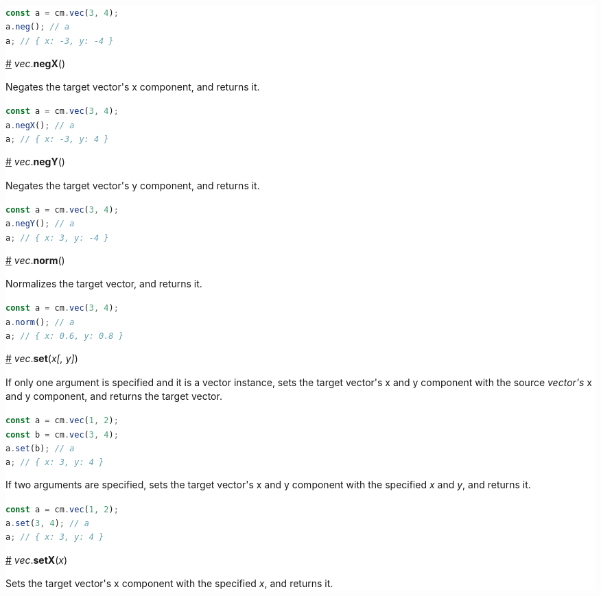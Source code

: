 ```js
const a = cm.vec(3, 4);
a.neg(); // a
a; // { x: -3, y: -4 }
```

<a name="vec-negX" href="#vec-negX">#</a> _vec_.**negX**()

Negates the target vector's x component, and returns it.

```js
const a = cm.vec(3, 4);
a.negX(); // a
a; // { x: -3, y: 4 }
```

<a name="vec-negY" href="#vec-negY">#</a> _vec_.**negY**()

Negates the target vector's y component, and returns it.

```js
const a = cm.vec(3, 4);
a.negY(); // a
a; // { x: 3, y: -4 }
```

<a name="vec-norm" href="#vec-norm">#</a> _vec_.**norm**()

Normalizes the target vector, and returns it.

```js
const a = cm.vec(3, 4);
a.norm(); // a
a; // { x: 0.6, y: 0.8 }
```

<a name="vec-set" href="#vec-set">#</a> _vec_.**set**(_x[, y]_)

If only one argument is specified and it is a vector instance, sets the target vector's x and y component with the source _vector's_ x and y component, and returns the target vector.

```js
const a = cm.vec(1, 2);
const b = cm.vec(3, 4);
a.set(b); // a
a; // { x: 3, y: 4 }
```

If two arguments are specified, sets the target vector's x and y component with the specified _x_ and _y_, and returns it.

```js
const a = cm.vec(1, 2);
a.set(3, 4); // a
a; // { x: 3, y: 4 }
```

<a name="vec-setX" href="#vec-setX">#</a> _vec_.**setX**(_x_)

Sets the target vector's x component with the specified _x_, and returns it.
